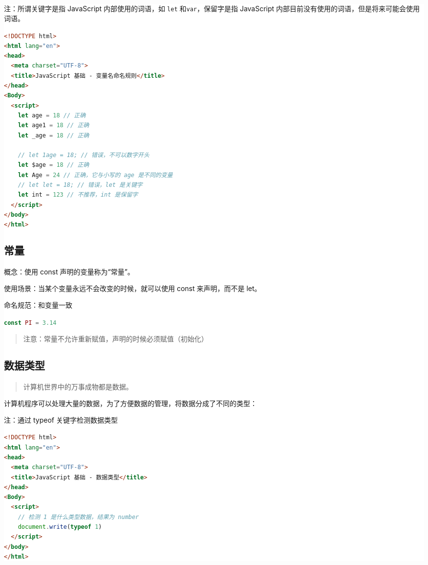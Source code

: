注：所谓关键字是指 JavaScript 内部使用的词语，如 `let` 和`var`，保留字是指 JavaScript 内部目前没有使用的词语，但是将来可能会使用词语。

```html
<!DOCTYPE html>
<html lang="en">
<head>
  <meta charset="UTF-8">
  <title>JavaScript 基础 - 变量名命名规则</title>
</head>
<Body>
  <script>
    let age = 18 // 正确
    let age1 = 18 // 正确
    let _age = 18 // 正确

    // let 1age = 18; // 错误，不可以数字开头
    let $age = 18 // 正确
    let Age = 24 // 正确，它与小写的 age 是不同的变量
    // let let = 18; // 错误，let 是关键字
    let int = 123 // 不推荐，int 是保留字
  </script>
</body>
</html>
```

## 常量

概念：使用 const 声明的变量称为“常量”。

使用场景：当某个变量永远不会改变的时候，就可以使用 const 来声明，而不是 let。

命名规范：和变量一致

```javascript
const PI = 3.14
```

> 注意：常量不允许重新赋值，声明的时候必须赋值（初始化）

## 数据类型

> 计算机世界中的万事成物都是数据。

计算机程序可以处理大量的数据，为了方便数据的管理，将数据分成了不同的类型：

注：通过 typeof 关键字检测数据类型

```html
<!DOCTYPE html>
<html lang="en">
<head>
  <meta charset="UTF-8">
  <title>JavaScript 基础 - 数据类型</title>
</head>
<Body>
  <script>
    // 检测 1 是什么类型数据，结果为 number
    document.write(typeof 1)
  </script>
</body>
</html>
```

